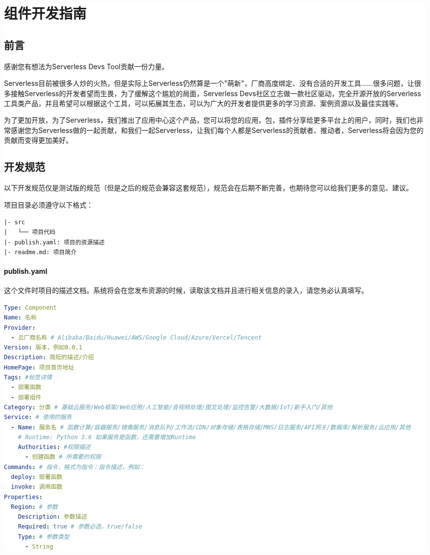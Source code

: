 # 组件开发指南

## 前言

感谢您有想法为Serverless Devs Tool贡献一份力量。

Serverless目前被很多人炒的火热，但是实际上Serverless仍然算是一个"萌新"，厂商高度绑定、没有合适的开发工具......很多问题，让很多接触Serverless的开发者望而生畏，为了缓解这个尴尬的局面，Serverless Devs社区立志做一款社区驱动，完全开源开放的Serverless工具类产品，并且希望可以根据这个工具，可以拓展其生态，可以为广大的开发者提供更多的学习资源、案例资源以及最佳实践等。

为了更加开放，为了Serverless，我们推出了应用中心这个产品，您可以将您的应用，包，插件分享给更多平台上的用户，同时，我们也非常感谢您为Serverless做的一起贡献，和我们一起Serverless，让我们每个人都是Serverless的贡献者、推动者，Serverless将会因为您的贡献而变得更加美好。

## 开发规范

以下开发规范仅是测试版的规范（但是之后的规范会兼容这套规范），规范会在后期不断完善，也期待您可以给我们更多的意见、建议。

项目目录必须遵守以下格式：

```
|- src
|   └── 项目代码   
|- publish.yaml: 项目的资源描述   
|- readme.md: 项目简介   
```

#### publish.yaml

这个文件时项目的描述文档。系统将会在您发布资源的时候，读取该文档并且进行相关信息的录入，请您务必认真填写。

```yaml
Type: Component
Name: 名称
Provider:
  - 云厂商名称 # Alibaba/Baidu/Huawei/AWS/Google Cloud/Azure/Vercel/Tencent
Version: 版本，例如0.0.1
Description: 简短的描述/介绍
HomePage: 项目首页地址
Tags: #标签详情
  - 部署函数
  - 部署组件
Category: 分类 # 基础云服务/Web框架/Web应用/人工智能/音视频处理/图文处理/监控告警/大数据/IoT/新手入门/其他
Service: # 使用的服务
  - Name: 服务名 # 函数计算/容器服务/镜像服务/消息队列/工作流/CDN/对象存储/表格存储/MNS/日志服务/API网关/数据库/解析服务/云应用/其他
    # Runtime: Python 3.6 如果服务是函数，还需要增加Runtime
    Authorities: #权限描述
      - 创建函数 # 所需要的权限
Commands: # 指令，格式为指令：指令描述，例如：
  deploy: 部署函数
  invoke: 调用函数
Properties:
  Region: # 参数
    Description: 参数描述
    Required: true # 参数必选，true/false
    Type: # 参数类型
      - String
```

